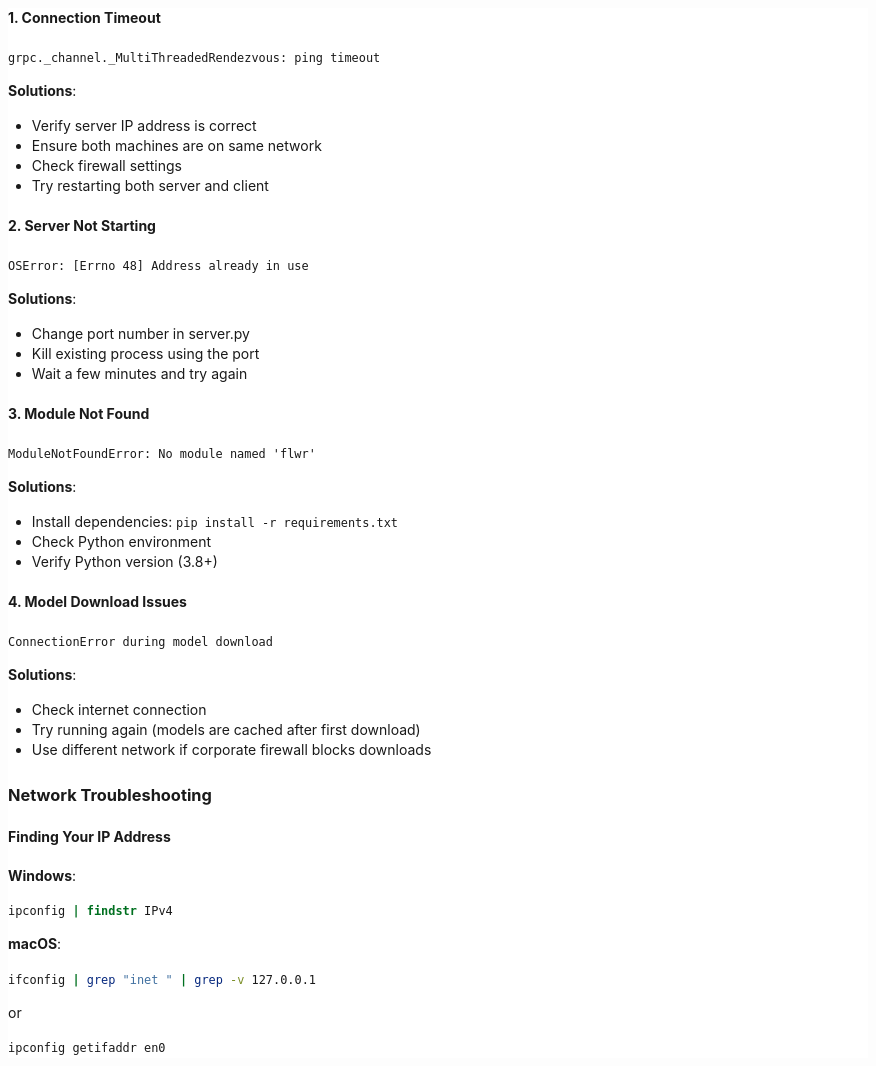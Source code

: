 #### 1. Connection Timeout
```
grpc._channel._MultiThreadedRendezvous: ping timeout
```
**Solutions**:
- Verify server IP address is correct
- Ensure both machines are on same network
- Check firewall settings
- Try restarting both server and client

#### 2. Server Not Starting
```
OSError: [Errno 48] Address already in use
```
**Solutions**:
- Change port number in server.py
- Kill existing process using the port
- Wait a few minutes and try again

#### 3. Module Not Found
```
ModuleNotFoundError: No module named 'flwr'
```
**Solutions**:
- Install dependencies: `pip install -r requirements.txt`
- Check Python environment
- Verify Python version (3.8+)

#### 4. Model Download Issues
```
ConnectionError during model download
```
**Solutions**:
- Check internet connection
- Try running again (models are cached after first download)
- Use different network if corporate firewall blocks downloads

### Network Troubleshooting

#### Finding Your IP Address
**Windows**:
```cmd
ipconfig | findstr IPv4
```

**macOS**:
```bash
ifconfig | grep "inet " | grep -v 127.0.0.1
```

or

```bash
ipconfig getifaddr en0
```
